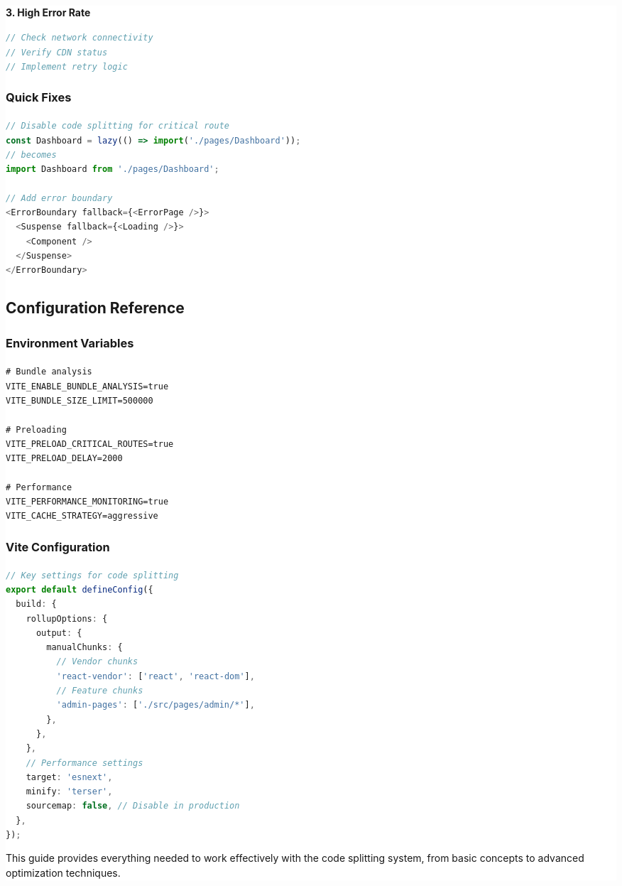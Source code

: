 **3. High Error Rate**
```typescript
// Check network connectivity
// Verify CDN status
// Implement retry logic
```

### Quick Fixes

```typescript
// Disable code splitting for critical route
const Dashboard = lazy(() => import('./pages/Dashboard'));
// becomes
import Dashboard from './pages/Dashboard';

// Add error boundary
<ErrorBoundary fallback={<ErrorPage />}>
  <Suspense fallback={<Loading />}>
    <Component />
  </Suspense>
</ErrorBoundary>
```

## Configuration Reference

### Environment Variables
```env
# Bundle analysis
VITE_ENABLE_BUNDLE_ANALYSIS=true
VITE_BUNDLE_SIZE_LIMIT=500000

# Preloading
VITE_PRELOAD_CRITICAL_ROUTES=true
VITE_PRELOAD_DELAY=2000

# Performance
VITE_PERFORMANCE_MONITORING=true
VITE_CACHE_STRATEGY=aggressive
```

### Vite Configuration
```typescript
// Key settings for code splitting
export default defineConfig({
  build: {
    rollupOptions: {
      output: {
        manualChunks: {
          // Vendor chunks
          'react-vendor': ['react', 'react-dom'],
          // Feature chunks
          'admin-pages': ['./src/pages/admin/*'],
        },
      },
    },
    // Performance settings
    target: 'esnext',
    minify: 'terser',
    sourcemap: false, // Disable in production
  },
});
```

This guide provides everything needed to work effectively with the code splitting system, from basic concepts to advanced optimization techniques.
